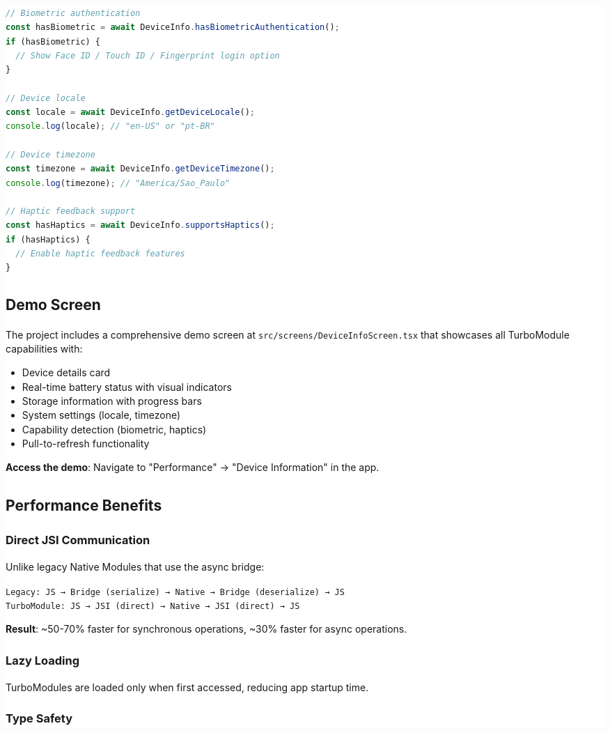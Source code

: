 ```typescript
// Biometric authentication
const hasBiometric = await DeviceInfo.hasBiometricAuthentication();
if (hasBiometric) {
  // Show Face ID / Touch ID / Fingerprint login option
}

// Device locale
const locale = await DeviceInfo.getDeviceLocale();
console.log(locale); // "en-US" or "pt-BR"

// Device timezone
const timezone = await DeviceInfo.getDeviceTimezone();
console.log(timezone); // "America/Sao_Paulo"

// Haptic feedback support
const hasHaptics = await DeviceInfo.supportsHaptics();
if (hasHaptics) {
  // Enable haptic feedback features
}
```

## Demo Screen

The project includes a comprehensive demo screen at `src/screens/DeviceInfoScreen.tsx` that showcases all TurboModule capabilities with:

- Device details card
- Real-time battery status with visual indicators
- Storage information with progress bars
- System settings (locale, timezone)
- Capability detection (biometric, haptics)
- Pull-to-refresh functionality

**Access the demo**: Navigate to "Performance" → "Device Information" in the app.

## Performance Benefits

### Direct JSI Communication

Unlike legacy Native Modules that use the async bridge:

```
Legacy: JS → Bridge (serialize) → Native → Bridge (deserialize) → JS
TurboModule: JS → JSI (direct) → Native → JSI (direct) → JS
```

**Result**: ~50-70% faster for synchronous operations, ~30% faster for async operations.

### Lazy Loading

TurboModules are loaded only when first accessed, reducing app startup time.

### Type Safety
